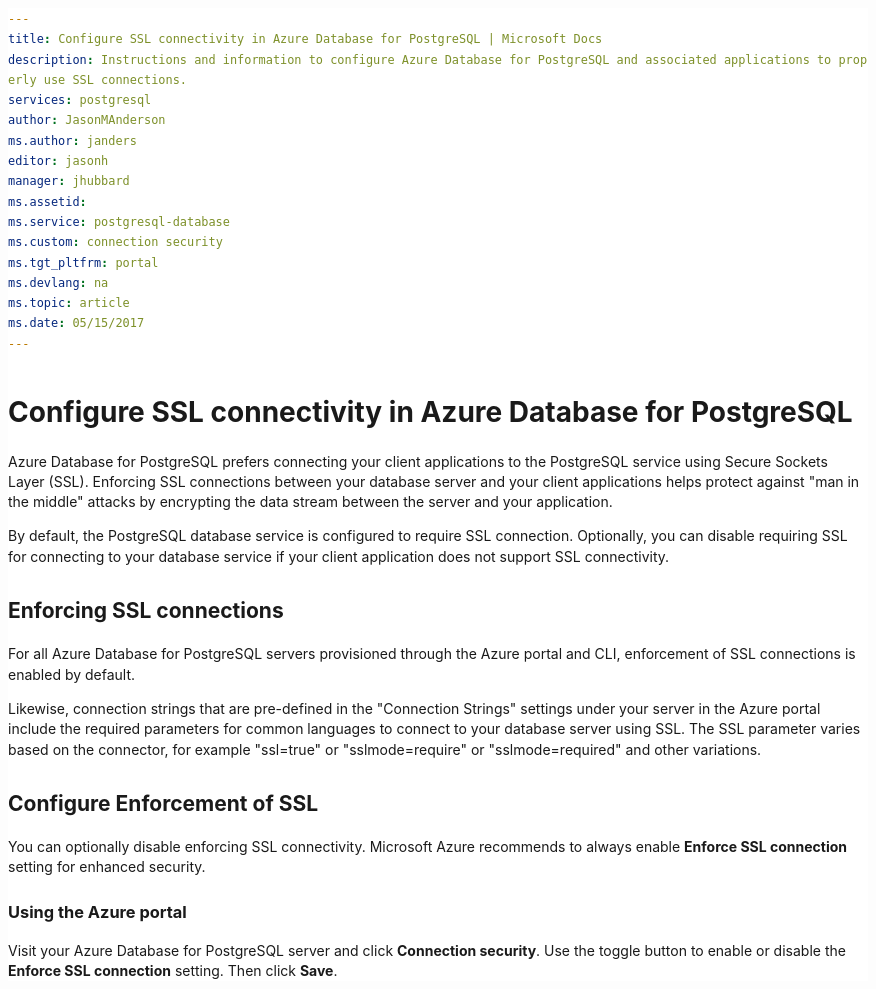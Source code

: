 ```yaml
---
title: Configure SSL connectivity in Azure Database for PostgreSQL | Microsoft Docs
description: Instructions and information to configure Azure Database for PostgreSQL and associated applications to properly use SSL connections.
services: postgresql
author: JasonMAnderson
ms.author: janders
editor: jasonh
manager: jhubbard
ms.assetid: 
ms.service: postgresql-database
ms.custom: connection security
ms.tgt_pltfrm: portal
ms.devlang: na
ms.topic: article
ms.date: 05/15/2017
---
```

# Configure SSL connectivity in Azure Database for PostgreSQL
Azure Database for PostgreSQL prefers connecting your client applications to the PostgreSQL service using Secure Sockets Layer (SSL). Enforcing SSL connections between your database server and your client applications helps protect against "man in the middle" attacks by encrypting the data stream between the server and your application.

By default, the PostgreSQL database service is configured to require SSL connection. Optionally, you can disable requiring SSL for connecting to your database service if your client application does not support SSL connectivity. 

## Enforcing SSL connections
For all Azure Database for PostgreSQL servers provisioned through the Azure portal and CLI, enforcement of SSL connections is enabled by default. 

Likewise, connection strings that are pre-defined in the "Connection Strings" settings under your server in the Azure portal include the required parameters for common languages to connect to your database server using SSL. The SSL parameter varies based on the connector, for example "ssl=true" or "sslmode=require" or "sslmode=required" and other variations.

## Configure Enforcement of SSL
You can optionally disable enforcing SSL connectivity. Microsoft Azure recommends to always enable **Enforce SSL connection** setting for enhanced security.

### Using the Azure portal
Visit your Azure Database for PostgreSQL server and click **Connection security**. Use the toggle button to enable or disable the **Enforce SSL connection** setting. Then click **Save**. 
